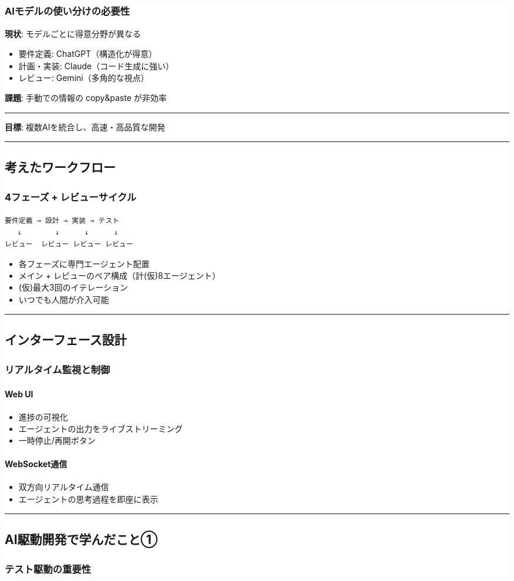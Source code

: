 ### AIモデルの使い分けの必要性

**現状**: モデルごとに得意分野が異なる

- 要件定義: ChatGPT（構造化が得意）
- 計画・実装: Claude（コード生成に強い）
- レビュー: Gemini（多角的な視点）

**課題**: 手動での情報の copy&paste が非効率

---

**目標**: 複数AIを統合し、高速・高品質な開発

---

## 考えたワークフロー

### 4フェーズ + レビューサイクル

```text
要件定義 → 設計 → 実装 → テスト
   ↓        ↓      ↓      ↓
レビュー  レビュー レビュー レビュー
```

- 各フェーズに専門エージェント配置
- メイン + レビューのペア構成（計(仮)8エージェント）
- (仮)最大3回のイテレーション
- いつでも人間が介入可能

---

## インターフェース設計

### リアルタイム監視と制御

#### Web UI

- 進捗の可視化
- エージェントの出力をライブストリーミング
- 一時停止/再開ボタン

#### WebSocket通信

- 双方向リアルタイム通信
- エージェントの思考過程を即座に表示

---

## AI駆動開発で学んだこと①

### テスト駆動の重要性
